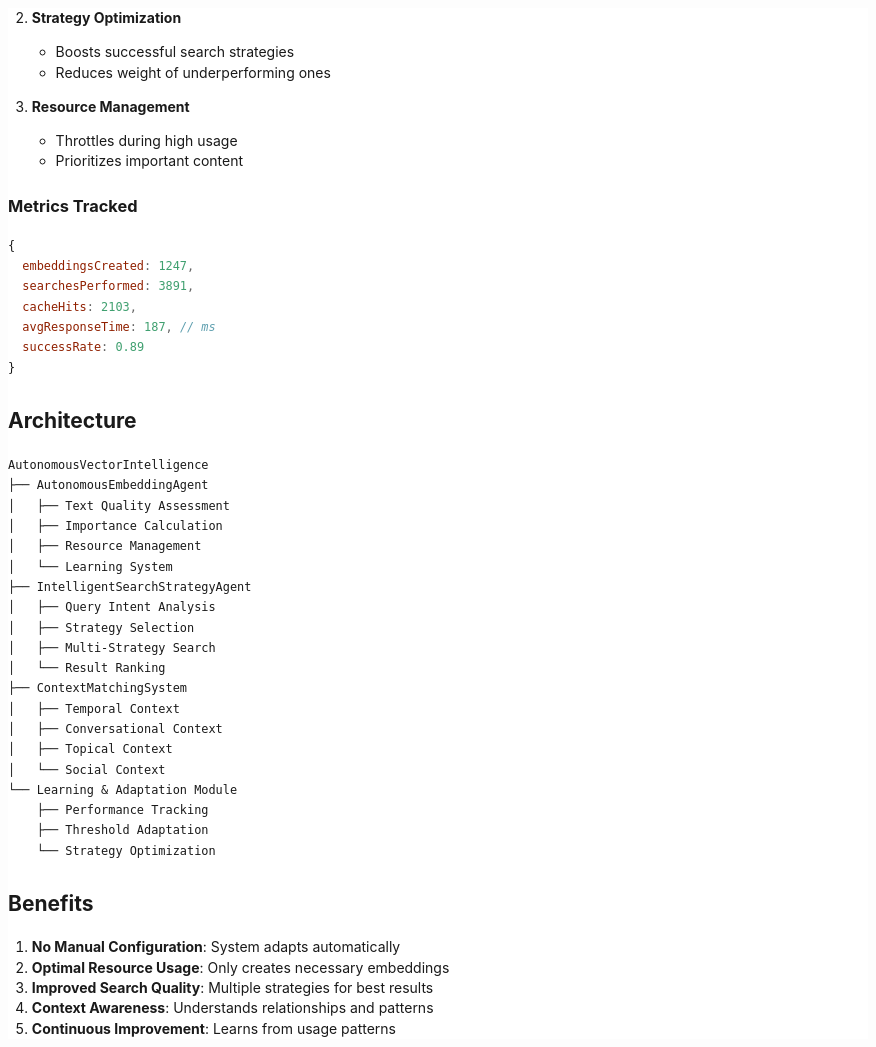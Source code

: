 2. **Strategy Optimization**
   - Boosts successful search strategies
   - Reduces weight of underperforming ones

3. **Resource Management**
   - Throttles during high usage
   - Prioritizes important content

### Metrics Tracked
```javascript
{
  embeddingsCreated: 1247,
  searchesPerformed: 3891,
  cacheHits: 2103,
  avgResponseTime: 187, // ms
  successRate: 0.89
}
```

## Architecture

```
AutonomousVectorIntelligence
├── AutonomousEmbeddingAgent
│   ├── Text Quality Assessment
│   ├── Importance Calculation
│   ├── Resource Management
│   └── Learning System
├── IntelligentSearchStrategyAgent
│   ├── Query Intent Analysis
│   ├── Strategy Selection
│   ├── Multi-Strategy Search
│   └── Result Ranking
├── ContextMatchingSystem
│   ├── Temporal Context
│   ├── Conversational Context
│   ├── Topical Context
│   └── Social Context
└── Learning & Adaptation Module
    ├── Performance Tracking
    ├── Threshold Adaptation
    └── Strategy Optimization
```

## Benefits

1. **No Manual Configuration**: System adapts automatically
2. **Optimal Resource Usage**: Only creates necessary embeddings
3. **Improved Search Quality**: Multiple strategies for best results
4. **Context Awareness**: Understands relationships and patterns
5. **Continuous Improvement**: Learns from usage patterns
